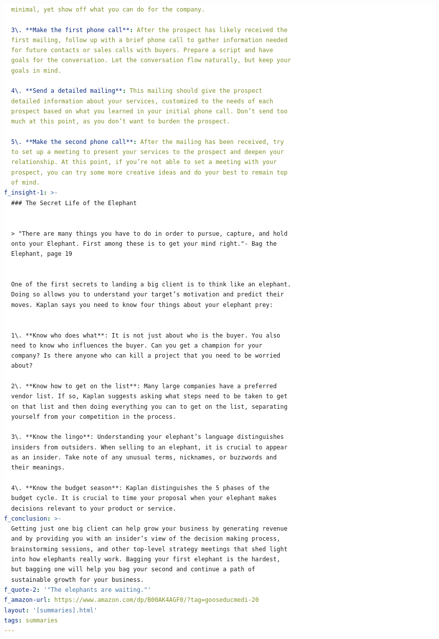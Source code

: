 ```yaml
  minimal, yet show off what you can do for the company.  

  3\. **Make the first phone call**: After the prospect has likely received the
  first mailing, follow up with a brief phone call to gather information needed
  for future contacts or sales calls with buyers. Prepare a script and have
  goals for the conversation. Let the conversation flow naturally, but keep your
  goals in mind.  

  4\. **Send a detailed mailing**: This mailing should give the prospect
  detailed information about your services, customized to the needs of each
  prospect based on what you learned in your initial phone call. Don’t send too
  much at this point, as you don’t want to burden the prospect.  

  5\. **Make the second phone call**: After the mailing has been received, try
  to set up a meeting to present your services to the prospect and deepen your
  relationship. At this point, if you’re not able to set a meeting with your
  prospect, you can try some more creative ideas and do your best to remain top
  of mind.
f_insight-1: >-
  ### The Secret Life of the Elephant


  > "There are many things you have to do in order to pursue, capture, and hold
  onto your Elephant. First among these is to get your mind right."- Bag the
  Elephant, page 19


  One of the first secrets to landing a big client is to think like an elephant.
  Doing so allows you to understand your target’s motivation and predict their
  moves. Kaplan says you need to know four things about your elephant prey:


  1\. **Know who does what**: It is not just about who is the buyer. You also
  need to know who influences the buyer. Can you get a champion for your
  company? Is there anyone who can kill a project that you need to be worried
  about?  

  2\. **Know how to get on the list**: Many large companies have a preferred
  vendor list. If so, Kaplan suggests asking what steps need to be taken to get
  on that list and then doing everything you can to get on the list, separating
  yourself from your competition in the process.  

  3\. **Know the lingo**: Understanding your elephant’s language distinguishes
  insiders from outsiders. When selling to an elephant, it is crucial to appear
  as an insider. Take note of any unusual terms, nicknames, or buzzwords and
  their meanings.  

  4\. **Know the budget season**: Kaplan distinguishes the 5 phases of the
  budget cycle. It is crucial to time your proposal when your elephant makes
  decisions relevant to your product or service.
f_conclusion: >-
  Getting just one big client can help grow your business by generating revenue
  and by providing you with an insider’s view of the decision making process,
  brainstorming sessions, and other top-level strategy meetings that shed light
  into how elephants really work. Bagging your first elephant is the hardest,
  but bagging one will help you bag your second and continue a path of
  sustainable growth for your business.
f_quote-2: '"The elephants are waiting."'
f_amazon-url: https://www.amazon.com/dp/B00AK4AGF0/?tag=gooseducmedi-20
layout: '[summaries].html'
tags: summaries
---
```